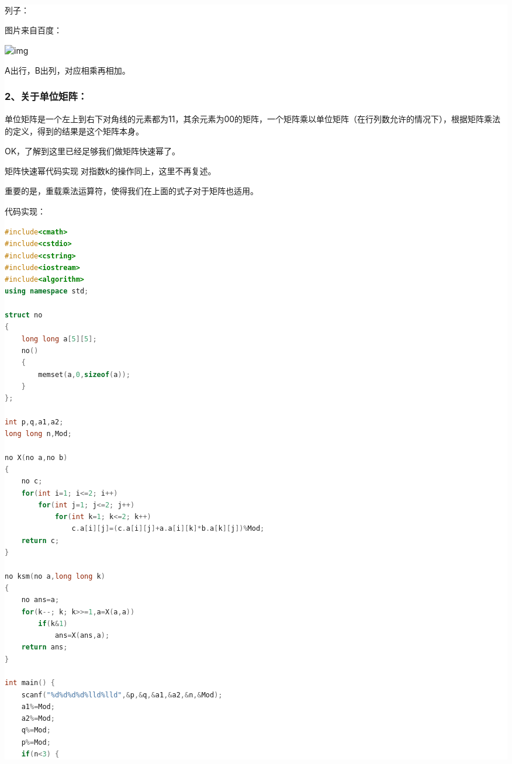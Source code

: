 列子：

图片来自百度：

![img](https://img-blog.csdnimg.cn/img_convert/cbfbb81cc866ecf5243051736195b7aa.jpeg)

A出行，B出列，对应相乘再相加。

### 2、关于单位矩阵：

单位矩阵是一个左上到右下对角线的元素都为11，其余元素为00的矩阵，一个矩阵乘以单位矩阵（在行列数允许的情况下），根据矩阵乘法的定义，得到的结果是这个矩阵本身。

OK，了解到这里已经足够我们做矩阵快速幂了。

 矩阵快速幂代码实现
对指数k的操作同上，这里不再复述。

重要的是，重载乘法运算符，使得我们在上面的式子对于矩阵也适用。

代码实现：

```c++
#include<cmath>
#include<cstdio>
#include<cstring>
#include<iostream>
#include<algorithm>
using namespace std;
 
struct no 
{
	long long a[5][5];
	no() 
    {
		memset(a,0,sizeof(a));
	}
};
 
int p,q,a1,a2;
long long n,Mod;
 
no X(no a,no b) 
{
	no c;
	for(int i=1; i<=2; i++)
		for(int j=1; j<=2; j++)
			for(int k=1; k<=2; k++)
				c.a[i][j]=(c.a[i][j]+a.a[i][k]*b.a[k][j])%Mod;
	return c;
}
 
no ksm(no a,long long k)
{
	no ans=a;
	for(k--; k; k>>=1,a=X(a,a))
		if(k&1)
			ans=X(ans,a);
	return ans;
}
 
int main() {
	scanf("%d%d%d%d%lld%lld",&p,&q,&a1,&a2,&n,&Mod);
	a1%=Mod;
	a2%=Mod;
	q%=Mod;
	p%=Mod;
	if(n<3) {
```